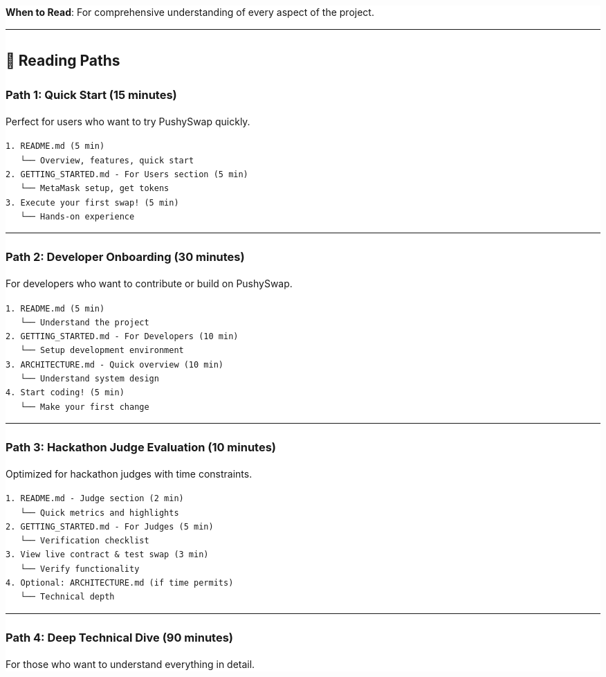 **When to Read**: For comprehensive understanding of every aspect of the project.

---

## 🎯 Reading Paths

### Path 1: Quick Start (15 minutes)
Perfect for users who want to try PushySwap quickly.

```
1. README.md (5 min)
   └── Overview, features, quick start
2. GETTING_STARTED.md - For Users section (5 min)
   └── MetaMask setup, get tokens
3. Execute your first swap! (5 min)
   └── Hands-on experience
```

---

### Path 2: Developer Onboarding (30 minutes)
For developers who want to contribute or build on PushySwap.

```
1. README.md (5 min)
   └── Understand the project
2. GETTING_STARTED.md - For Developers (10 min)
   └── Setup development environment
3. ARCHITECTURE.md - Quick overview (10 min)
   └── Understand system design
4. Start coding! (5 min)
   └── Make your first change
```

---

### Path 3: Hackathon Judge Evaluation (10 minutes)
Optimized for hackathon judges with time constraints.

```
1. README.md - Judge section (2 min)
   └── Quick metrics and highlights
2. GETTING_STARTED.md - For Judges (5 min)
   └── Verification checklist
3. View live contract & test swap (3 min)
   └── Verify functionality
4. Optional: ARCHITECTURE.md (if time permits)
   └── Technical depth
```

---

### Path 4: Deep Technical Dive (90 minutes)
For those who want to understand everything in detail.
